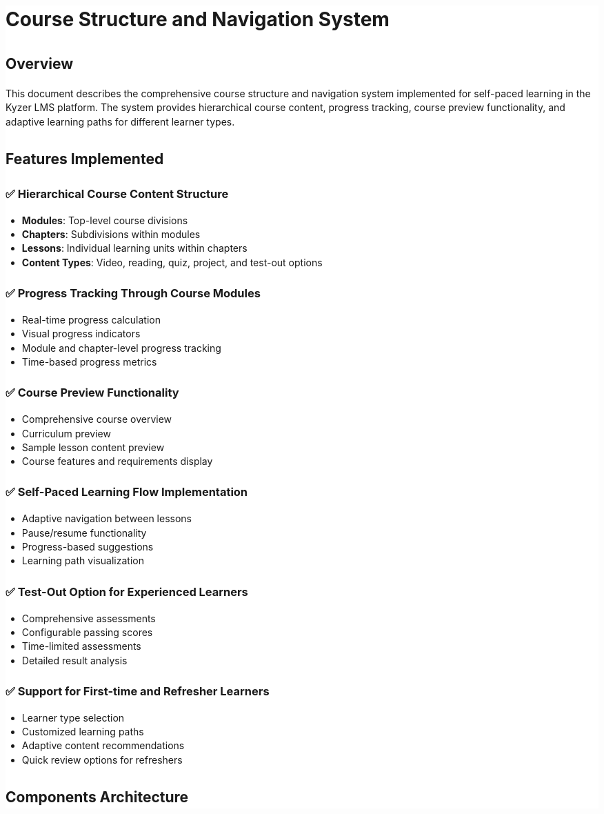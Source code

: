 # Course Structure and Navigation System

## Overview

This document describes the comprehensive course structure and navigation system implemented for self-paced learning in the Kyzer LMS platform. The system provides hierarchical course content, progress tracking, course preview functionality, and adaptive learning paths for different learner types.

## Features Implemented

### ✅ Hierarchical Course Content Structure
- **Modules**: Top-level course divisions
- **Chapters**: Subdivisions within modules
- **Lessons**: Individual learning units within chapters
- **Content Types**: Video, reading, quiz, project, and test-out options

### ✅ Progress Tracking Through Course Modules
- Real-time progress calculation
- Visual progress indicators
- Module and chapter-level progress tracking
- Time-based progress metrics

### ✅ Course Preview Functionality
- Comprehensive course overview
- Curriculum preview
- Sample lesson content preview
- Course features and requirements display

### ✅ Self-Paced Learning Flow Implementation
- Adaptive navigation between lessons
- Pause/resume functionality
- Progress-based suggestions
- Learning path visualization

### ✅ Test-Out Option for Experienced Learners
- Comprehensive assessments
- Configurable passing scores
- Time-limited assessments
- Detailed result analysis

### ✅ Support for First-time and Refresher Learners
- Learner type selection
- Customized learning paths
- Adaptive content recommendations
- Quick review options for refreshers

## Components Architecture
